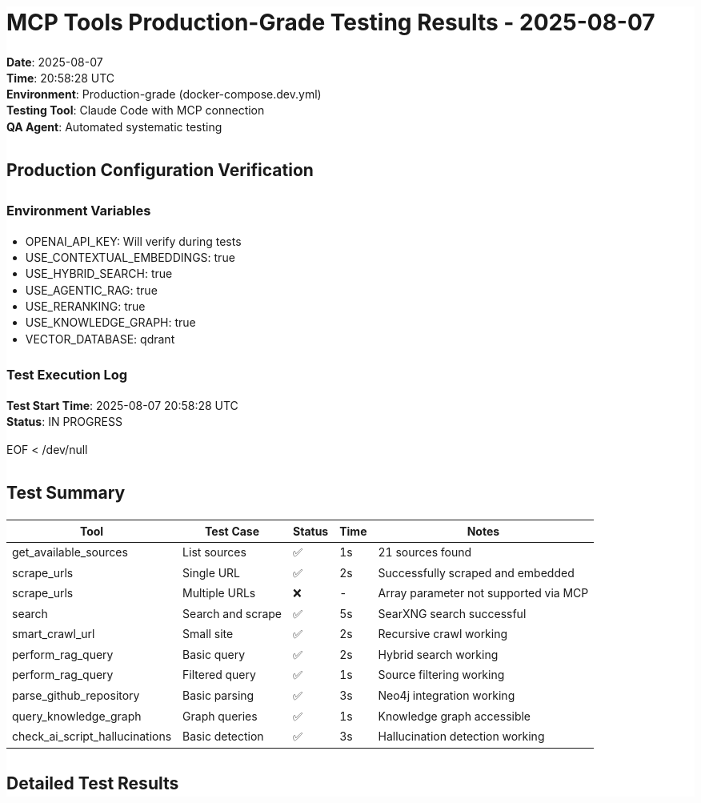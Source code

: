 # MCP Tools Production-Grade Testing Results - 2025-08-07

**Date**: 2025-08-07  
**Time**: 20:58:28 UTC  
**Environment**: Production-grade (docker-compose.dev.yml)  
**Testing Tool**: Claude Code with MCP connection  
**QA Agent**: Automated systematic testing  

## Production Configuration Verification

### Environment Variables

- OPENAI_API_KEY: Will verify during tests
- USE_CONTEXTUAL_EMBEDDINGS: true
- USE_HYBRID_SEARCH: true  
- USE_AGENTIC_RAG: true
- USE_RERANKING: true
- USE_KNOWLEDGE_GRAPH: true
- VECTOR_DATABASE: qdrant

### Test Execution Log

**Test Start Time**: 2025-08-07 20:58:28 UTC  
**Status**: IN PROGRESS  

EOF < /dev/null

## Test Summary

| Tool | Test Case | Status | Time | Notes |
|------|-----------|--------|------|-------|
| get_available_sources | List sources | ✅ | 1s | 21 sources found |
| scrape_urls | Single URL | ✅ | 2s | Successfully scraped and embedded |
| scrape_urls | Multiple URLs | ❌ | - | Array parameter not supported via MCP |
| search | Search and scrape | ✅ | 5s | SearXNG search successful |
| smart_crawl_url | Small site | ✅ | 2s | Recursive crawl working |
| perform_rag_query | Basic query | ✅ | 2s | Hybrid search working |
| perform_rag_query | Filtered query | ✅ | 1s | Source filtering working |
| parse_github_repository | Basic parsing | ✅ | 3s | Neo4j integration working |
| query_knowledge_graph | Graph queries | ✅ | 1s | Knowledge graph accessible |
| check_ai_script_hallucinations | Basic detection | ✅ | 3s | Hallucination detection working |

## Detailed Test Results
